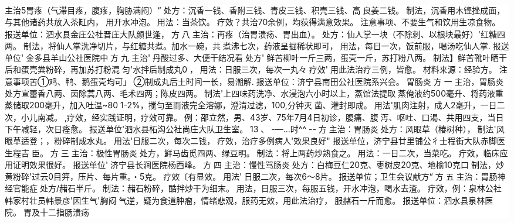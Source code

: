 主治5胃疼（气滞目疼，腹疼，胸胁满闷）“
处方：沉香一钱、香附三钱、青皮三钱、积壳三钱、高 良姜二钱。
制法，沉香用木铿挫成面，与其他诸药共放入茶缸内， 用开水冲泡。
用法：当茶饮。
疗效？共治70余例，均荻得满意效果。
注意事项、不要生气和饮用生凉食物。
报送单位：泗水县金庄公社晋庄大队颜世逢，
方 八
主治：再疼（治胃溃疡、胃出血）。
处方：仙人掌一块（不除刺、以根块最好）'红糖四 两。
制法，将仙人掌洗净切片，与红糖共煮。加水一碗，共 煮沸七次，药液呈掘稀状即可，
用法，每日一次，饭前服，喝汤吃仙人掌.
报送单位' 金多县羊山公社医院中
方 九
主治' 丹酸过多、大便干结况看
处方' 鲜苦柳叶一斤三两，蛋壳一斤，苏打粉八两。
制法】鲜苦靴叶晒干后和蛋壳粪粉碎，再加苏打粉混
匀'水拌后制成丸0	，
用法：日服三次，每次一丸々
疗效' 用此法治疗三例，皆愈。
材料来源：经验方。
注意事项苦①鸡、鸭、鹅蛋壳均可」
②制成丸后土时间一长，易潮解.
报送单位：济宁县南田公社医院系兴会。
胃肠炎
方 一
主治，胃肠炎
处方宣蕾香八两、茵除蒿八两、毛术四两；陈皮四两。
制法'上四味药洗净、水浸泡六小时以上，蒸馆法提取 蒸俺液约500毫升、将药液重蒸储取200毫升，加入吐温~80 1-2%，搅匀至而液完全溶娜，澄清过滤，100,分钟灭 菌、灌封即成。
用法'肌肉注射，成人2毫升，一日二次，小儿南减。
,疗效，经实践证明，疗效可靠。
例：邵立然，男、43岁、75年7月4日初诊，腹痛、腹 泻、呕吐、口渴、共用四支，当日下午减轻，次日痊愈。
报送单位'泗水县柘沟公社尚庄大队卫生室。
13
、	-―…时^^ --
方
主治：胃肠炎
处方：风眼草（椿树种），
制法'风眼草适登；，粉碎制成水丸。
用法'日服二次，每次二钱，
疗效，治疗多例病人'效果良好"
报送单位，济宁县廿里铺公彳士程街大队赤脚医生程吉 臣。
方 三
主治：极性胃肠炎
处方，鲜马齿觅四两、绿豆明。
制法：将上两药炒熟食之。
用法：一日二次，当菜吃。
疔效，临床应用证明效果很好。
报送单位' 济宁县长涧医院杨西峰。
方 四
主治：慢性骂肠炎
处方：白梅豆仁20克、枣树皮20克、地榆10克口
制法，炒黄粉碎'过云0目笄，压片、每片重。・5克。
疗效〔有显效。
用法' 日服二次，每次6〜8片。
报送单位；卫生会议献方“
方 五
主治：胃肠神经官能症
处方/赭石半斤。
制法：赭石粉碎，酷拌炒干为细末。
用法，日服三次，每服五钱，开水冲泡，喝水去渣。
疔效，例：泉林公社韩家村壮员韩景彦'因生气'胸闷 气逆，疑为食道肿瘤，情绪悲观，服药无效，用此法治疗， 服赭石一斤而愈。
报送单位：泗水县泉林医院。
胃及十二指肠溃疡